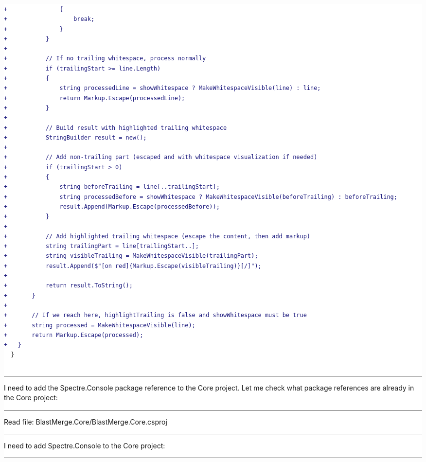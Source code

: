 ```diff
+ 				{
+ 					break;
+ 				}
+ 			}
+ 
+ 			// If no trailing whitespace, process normally
+ 			if (trailingStart >= line.Length)
+ 			{
+ 				string processedLine = showWhitespace ? MakeWhitespaceVisible(line) : line;
+ 				return Markup.Escape(processedLine);
+ 			}
+ 
+ 			// Build result with highlighted trailing whitespace
+ 			StringBuilder result = new();
+ 
+ 			// Add non-trailing part (escaped and with whitespace visualization if needed)
+ 			if (trailingStart > 0)
+ 			{
+ 				string beforeTrailing = line[..trailingStart];
+ 				string processedBefore = showWhitespace ? MakeWhitespaceVisible(beforeTrailing) : beforeTrailing;
+ 				result.Append(Markup.Escape(processedBefore));
+ 			}
+ 
+ 			// Add highlighted trailing whitespace (escape the content, then add markup)
+ 			string trailingPart = line[trailingStart..];
+ 			string visibleTrailing = MakeWhitespaceVisible(trailingPart);
+ 			result.Append($"[on red]{Markup.Escape(visibleTrailing)}[/]");
+ 
+ 			return result.ToString();
+ 		}
+ 
+ 		// If we reach here, highlightTrailing is false and showWhitespace must be true
+ 		string processed = MakeWhitespaceVisible(line);
+ 		return Markup.Escape(processed);
+ 	}
  }
  
```

---

I need to add the Spectre.Console package reference to the Core project. Let me check what package references are already in the Core project:

---

Read file: BlastMerge.Core/BlastMerge.Core.csproj

---

I need to add Spectre.Console to the Core project:

---